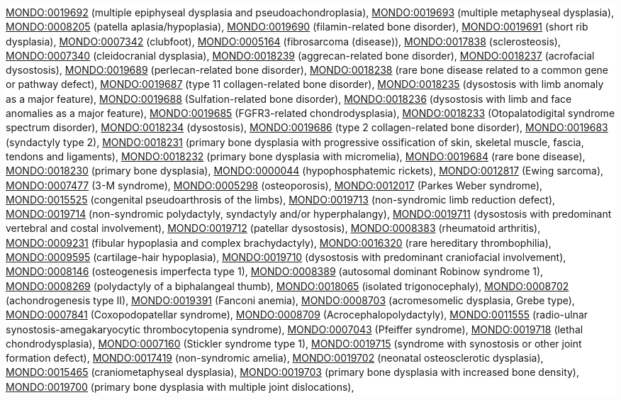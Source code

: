 [MONDO:0019692](http://purl.obolibrary.org/obo/MONDO_0019692) (multiple epiphyseal dysplasia and pseudoachondroplasia), [MONDO:0019693](http://purl.obolibrary.org/obo/MONDO_0019693) (multiple metaphyseal dysplasia), [MONDO:0008205](http://purl.obolibrary.org/obo/MONDO_0008205) (patella aplasia/hypoplasia), [MONDO:0019690](http://purl.obolibrary.org/obo/MONDO_0019690) (filamin-related bone disorder), [MONDO:0019691](http://purl.obolibrary.org/obo/MONDO_0019691) (short rib dysplasia), [MONDO:0007342](http://purl.obolibrary.org/obo/MONDO_0007342) (clubfoot), [MONDO:0005164](http://purl.obolibrary.org/obo/MONDO_0005164) (fibrosarcoma (disease)), [MONDO:0017838](http://purl.obolibrary.org/obo/MONDO_0017838) (sclerosteosis), [MONDO:0007340](http://purl.obolibrary.org/obo/MONDO_0007340) (cleidocranial dysplasia), [MONDO:0018239](http://purl.obolibrary.org/obo/MONDO_0018239) (aggrecan-related bone disorder), [MONDO:0018237](http://purl.obolibrary.org/obo/MONDO_0018237) (acrofacial dysostosis), [MONDO:0019689](http://purl.obolibrary.org/obo/MONDO_0019689) (perlecan-related bone disorder), [MONDO:0018238](http://purl.obolibrary.org/obo/MONDO_0018238) (rare bone disease related to a common gene or pathway defect), [MONDO:0019687](http://purl.obolibrary.org/obo/MONDO_0019687) (type 11 collagen-related bone disorder), [MONDO:0018235](http://purl.obolibrary.org/obo/MONDO_0018235) (dysostosis with limb anomaly as a major feature), [MONDO:0019688](http://purl.obolibrary.org/obo/MONDO_0019688) (Sulfation-related bone disorder), [MONDO:0018236](http://purl.obolibrary.org/obo/MONDO_0018236) (dysostosis with limb and face anomalies as a major feature), [MONDO:0019685](http://purl.obolibrary.org/obo/MONDO_0019685) (FGFR3-related chondrodysplasia), [MONDO:0018233](http://purl.obolibrary.org/obo/MONDO_0018233) (Otopalatodigital syndrome spectrum disorder), [MONDO:0018234](http://purl.obolibrary.org/obo/MONDO_0018234) (dysostosis), [MONDO:0019686](http://purl.obolibrary.org/obo/MONDO_0019686) (type 2 collagen-related bone disorder), [MONDO:0019683](http://purl.obolibrary.org/obo/MONDO_0019683) (syndactyly type 2), [MONDO:0018231](http://purl.obolibrary.org/obo/MONDO_0018231) (primary bone dysplasia with progressive ossification of skin, skeletal muscle, fascia, tendons and ligaments), [MONDO:0018232](http://purl.obolibrary.org/obo/MONDO_0018232) (primary bone dysplasia with micromelia), [MONDO:0019684](http://purl.obolibrary.org/obo/MONDO_0019684) (rare bone disease), [MONDO:0018230](http://purl.obolibrary.org/obo/MONDO_0018230) (primary bone dysplasia), [MONDO:0000044](http://purl.obolibrary.org/obo/MONDO_0000044) (hypophosphatemic rickets), [MONDO:0012817](http://purl.obolibrary.org/obo/MONDO_0012817) (Ewing sarcoma), [MONDO:0007477](http://purl.obolibrary.org/obo/MONDO_0007477) (3-M syndrome), [MONDO:0005298](http://purl.obolibrary.org/obo/MONDO_0005298) (osteoporosis), [MONDO:0012017](http://purl.obolibrary.org/obo/MONDO_0012017) (Parkes Weber syndrome), [MONDO:0015525](http://purl.obolibrary.org/obo/MONDO_0015525) (congenital pseudoarthrosis of the limbs), [MONDO:0019713](http://purl.obolibrary.org/obo/MONDO_0019713) (non-syndromic limb reduction defect), [MONDO:0019714](http://purl.obolibrary.org/obo/MONDO_0019714) (non-syndromic polydactyly, syndactyly and/or hyperphalangy), [MONDO:0019711](http://purl.obolibrary.org/obo/MONDO_0019711) (dysostosis with predominant vertebral and costal involvement), [MONDO:0019712](http://purl.obolibrary.org/obo/MONDO_0019712) (patellar dysostosis), [MONDO:0008383](http://purl.obolibrary.org/obo/MONDO_0008383) (rheumatoid arthritis), [MONDO:0009231](http://purl.obolibrary.org/obo/MONDO_0009231) (fibular hypoplasia and complex brachydactyly), [MONDO:0016320](http://purl.obolibrary.org/obo/MONDO_0016320) (rare hereditary thrombophilia), [MONDO:0009595](http://purl.obolibrary.org/obo/MONDO_0009595) (cartilage-hair hypoplasia), [MONDO:0019710](http://purl.obolibrary.org/obo/MONDO_0019710) (dysostosis with predominant craniofacial involvement), [MONDO:0008146](http://purl.obolibrary.org/obo/MONDO_0008146) (osteogenesis imperfecta type 1), [MONDO:0008389](http://purl.obolibrary.org/obo/MONDO_0008389) (autosomal dominant Robinow syndrome 1), [MONDO:0008269](http://purl.obolibrary.org/obo/MONDO_0008269) (polydactyly of a biphalangeal thumb), [MONDO:0018065](http://purl.obolibrary.org/obo/MONDO_0018065) (isolated trigonocephaly), [MONDO:0008702](http://purl.obolibrary.org/obo/MONDO_0008702) (achondrogenesis type II), [MONDO:0019391](http://purl.obolibrary.org/obo/MONDO_0019391) (Fanconi anemia), [MONDO:0008703](http://purl.obolibrary.org/obo/MONDO_0008703) (acromesomelic dysplasia, Grebe type), [MONDO:0007841](http://purl.obolibrary.org/obo/MONDO_0007841) (Coxopodopatellar syndrome), [MONDO:0008709](http://purl.obolibrary.org/obo/MONDO_0008709) (Acrocephalopolydactyly), [MONDO:0011555](http://purl.obolibrary.org/obo/MONDO_0011555) (radio-ulnar synostosis-amegakaryocytic thrombocytopenia syndrome), [MONDO:0007043](http://purl.obolibrary.org/obo/MONDO_0007043) (Pfeiffer syndrome), [MONDO:0019718](http://purl.obolibrary.org/obo/MONDO_0019718) (lethal chondrodysplasia), [MONDO:0007160](http://purl.obolibrary.org/obo/MONDO_0007160) (Stickler syndrome type 1), [MONDO:0019715](http://purl.obolibrary.org/obo/MONDO_0019715) (syndrome with synostosis or other joint formation defect), [MONDO:0017419](http://purl.obolibrary.org/obo/MONDO_0017419) (non-syndromic amelia), [MONDO:0019702](http://purl.obolibrary.org/obo/MONDO_0019702) (neonatal osteosclerotic dysplasia), [MONDO:0015465](http://purl.obolibrary.org/obo/MONDO_0015465) (craniometaphyseal dysplasia), [MONDO:0019703](http://purl.obolibrary.org/obo/MONDO_0019703) (primary bone dysplasia with increased bone density), [MONDO:0019700](http://purl.obolibrary.org/obo/MONDO_0019700) (primary bone dysplasia with multiple joint dislocations),